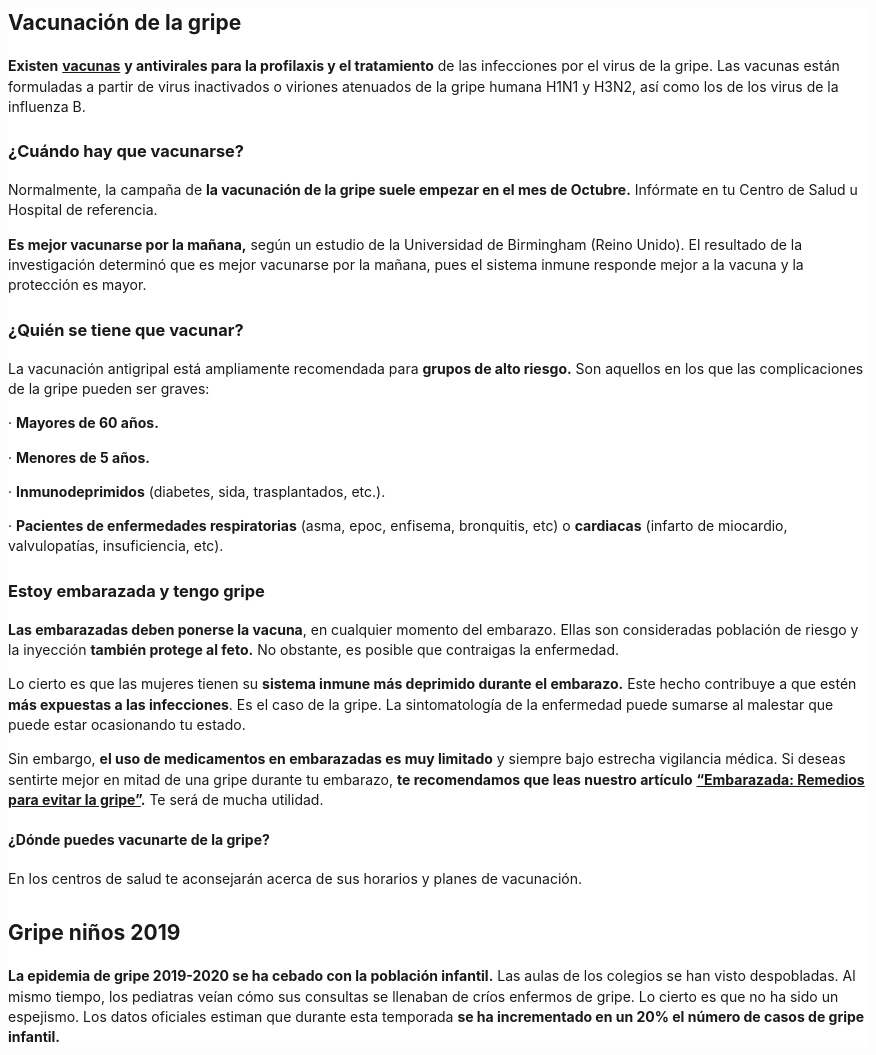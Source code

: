 ## Vacunación de la gripe

**Existen** [**vacunas**](https://zenseiapp.com/gripe/vacuna-gripe/) **y antivirales para la profilaxis y el tratamiento** de las infecciones por el virus de la gripe. Las vacunas están formuladas a partir de virus inactivados o viriones atenuados de la gripe humana H1N1 y H3N2, así como los de los virus de la influenza B.

### ¿Cuándo hay que vacunarse?

Normalmente, la campaña de **la vacunación de la gripe suele empezar en el mes de Octubre.** Infórmate en tu Centro de Salud u Hospital de referencia.

**Es mejor vacunarse por la mañana,** según un estudio de la Universidad de Birmingham (Reino Unido). El resultado de la investigación determinó que es mejor vacunarse por la mañana, pues el sistema inmune responde mejor a la vacuna y la protección es mayor.

### ¿Quién se tiene que vacunar?

La vacunación antigripal está ampliamente recomendada para **grupos de alto riesgo.** Son aquellos en los que las complicaciones de la gripe pueden ser graves:

· **Mayores de 60 años.**

· **Menores de 5 años.**

· **Inmunodeprimidos** (diabetes, sida, trasplantados, etc.).

· **Pacientes de enfermedades respiratorias** (asma, epoc, enfisema, bronquitis, etc) o **cardiacas** (infarto de miocardio, valvulopatías, insuficiencia, etc).

### Estoy embarazada y tengo gripe

**Las embarazadas deben ponerse la vacuna**, en cualquier momento del embarazo. Ellas son consideradas población de riesgo y la inyección **también protege al feto.** No obstante, es posible que contraigas la enfermedad.

Lo cierto es que las mujeres tienen su **sistema inmune más deprimido durante el embarazo.** Este hecho contribuye a que estén **más expuestas a las infecciones**. Es el caso de la gripe. La sintomatología de la enfermedad puede sumarse al malestar que puede estar ocasionando tu estado.

Sin embargo, **el uso de medicamentos en embarazadas es muy limitado** y siempre bajo estrecha vigilancia médica. Si deseas sentirte mejor en mitad de una gripe durante tu embarazo, **te recomendamos que leas nuestro artículo** [**“Embarazada: Remedios para evitar la gripe”**](https://zenseiapp.com/gripe/gripe-embarazada/)**.** Te será de mucha utilidad.

#### ¿Dónde puedes vacunarte de la gripe?

En los centros de salud te aconsejarán acerca de sus horarios y planes de vacunación.

## Gripe niños 2019

**La epidemia de gripe 2019-2020 se ha cebado con la población infantil.** Las aulas de los colegios se han visto despobladas. Al mismo tiempo, los pediatras veían cómo sus consultas se llenaban de críos enfermos de gripe. Lo cierto es que no ha sido un espejismo. Los datos oficiales estiman que durante esta temporada **se ha incrementado en un 20% el número de casos de gripe infantil.**
